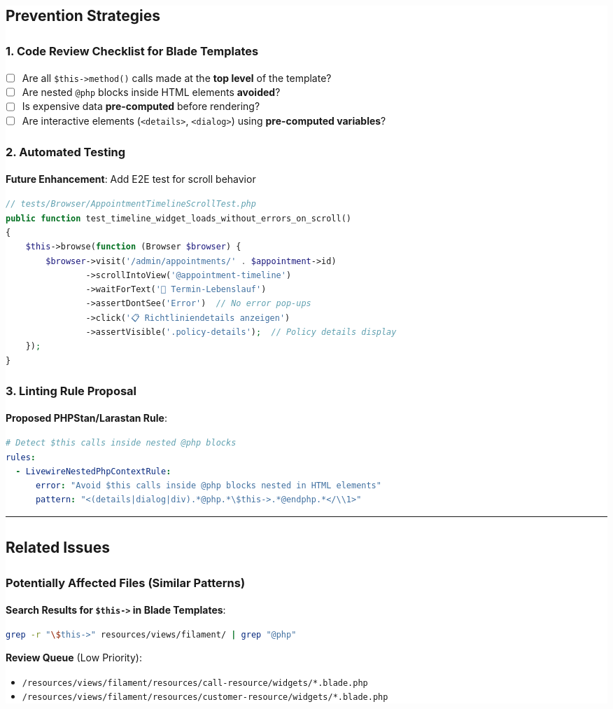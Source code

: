 
## Prevention Strategies

### 1. Code Review Checklist for Blade Templates

- [ ] Are all `$this->method()` calls made at the **top level** of the template?
- [ ] Are nested `@php` blocks inside HTML elements **avoided**?
- [ ] Is expensive data **pre-computed** before rendering?
- [ ] Are interactive elements (`<details>`, `<dialog>`) using **pre-computed variables**?

### 2. Automated Testing

**Future Enhancement**: Add E2E test for scroll behavior
```php
// tests/Browser/AppointmentTimelineScrollTest.php
public function test_timeline_widget_loads_without_errors_on_scroll()
{
    $this->browse(function (Browser $browser) {
        $browser->visit('/admin/appointments/' . $appointment->id)
                ->scrollIntoView('@appointment-timeline')
                ->waitForText('📖 Termin-Lebenslauf')
                ->assertDontSee('Error')  // No error pop-ups
                ->click('📋 Richtliniendetails anzeigen')
                ->assertVisible('.policy-details');  // Policy details display
    });
}
```

### 3. Linting Rule Proposal

**Proposed PHPStan/Larastan Rule**:
```yaml
# Detect $this calls inside nested @php blocks
rules:
  - LivewireNestedPhpContextRule:
      error: "Avoid $this calls inside @php blocks nested in HTML elements"
      pattern: "<(details|dialog|div).*@php.*\$this->.*@endphp.*</\\1>"
```

---

## Related Issues

### Potentially Affected Files (Similar Patterns)

**Search Results for `$this->` in Blade Templates**:
```bash
grep -r "\$this->" resources/views/filament/ | grep "@php"
```

**Review Queue** (Low Priority):
- `/resources/views/filament/resources/call-resource/widgets/*.blade.php`
- `/resources/views/filament/resources/customer-resource/widgets/*.blade.php`

